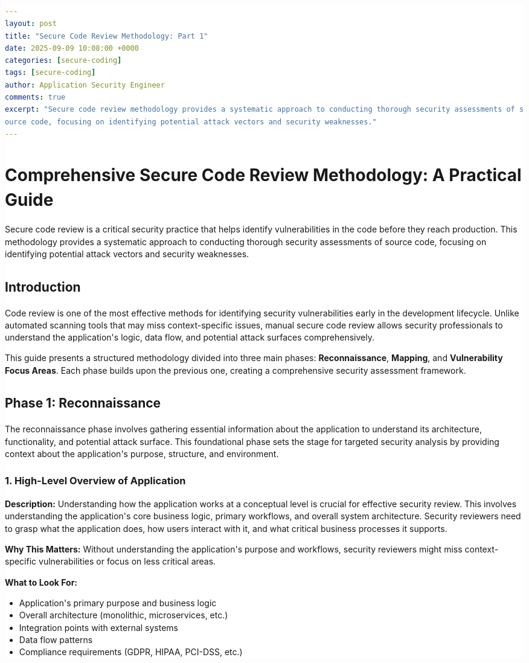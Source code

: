 ```yaml
---
layout: post
title: "Secure Code Review Methodology: Part 1"
date: 2025-09-09 10:08:00 +0000
categories: [secure-coding]
tags: [secure-coding]
author: Application Security Engineer
comments: true
excerpt: "Secure code review methodology provides a systematic approach to conducting thorough security assessments of source code, focusing on identifying potential attack vectors and security weaknesses."
---
```

# Comprehensive Secure Code Review Methodology: A Practical Guide

Secure code review is a critical security practice that helps identify vulnerabilities in the code before they reach production. This methodology provides a systematic approach to conducting thorough security assessments of source code, focusing on identifying potential attack vectors and security weaknesses.

## Introduction

Code review is one of the most effective methods for identifying security vulnerabilities early in the development lifecycle. Unlike automated scanning tools that may miss context-specific issues, manual secure code review allows security professionals to understand the application's logic, data flow, and potential attack surfaces comprehensively.

This guide presents a structured methodology divided into three main phases: **Reconnaissance**, **Mapping**, and **Vulnerability Focus Areas**. Each phase builds upon the previous one, creating a comprehensive security assessment framework.

## Phase 1: Reconnaissance

The reconnaissance phase involves gathering essential information about the application to understand its architecture, functionality, and potential attack surface. This foundational phase sets the stage for targeted security analysis by providing context about the application's purpose, structure, and environment.

### 1. High-Level Overview of Application

**Description:** Understanding how the application works at a conceptual level is crucial for effective security review. This involves understanding the application's core business logic, primary workflows, and overall system architecture. Security reviewers need to grasp what the application does, how users interact with it, and what critical business processes it supports.

**Why This Matters:** Without understanding the application's purpose and workflows, security reviewers might miss context-specific vulnerabilities or focus on less critical areas.

**What to Look For:**
- Application's primary purpose and business logic
- Overall architecture (monolithic, microservices, etc.)
- Integration points with external systems
- Data flow patterns
- Compliance requirements (GDPR, HIPAA, PCI-DSS, etc.)
